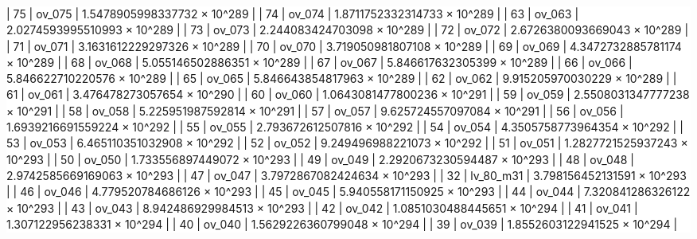| 75 | ov_075 | 1.5478905998337732 × 10^289 |
| 74 | ov_074 | 1.8711752332314733 × 10^289 |
| 63 | ov_063 | 2.0274593995510993 × 10^289 |
| 73 | ov_073 | 2.244083424703098 × 10^289 |
| 72 | ov_072 | 2.6726380093669043 × 10^289 |
| 71 | ov_071 | 3.1631612229297326 × 10^289 |
| 70 | ov_070 | 3.719050981807108 × 10^289 |
| 69 | ov_069 | 4.3472732885781174 × 10^289 |
| 68 | ov_068 | 5.055146502886351 × 10^289 |
| 67 | ov_067 | 5.846617632305399 × 10^289 |
| 66 | ov_066 | 5.846622710220576 × 10^289 |
| 65 | ov_065 | 5.846643854817963 × 10^289 |
| 62 | ov_062 | 9.915205970030229 × 10^289 |
| 61 | ov_061 | 3.476478273057654 × 10^290 |
| 60 | ov_060 | 1.0643081477800236 × 10^291 |
| 59 | ov_059 | 2.5508031347777238 × 10^291 |
| 58 | ov_058 | 5.225951987592814 × 10^291 |
| 57 | ov_057 | 9.625724557097084 × 10^291 |
| 56 | ov_056 | 1.6939216691559224 × 10^292 |
| 55 | ov_055 | 2.793672612507816 × 10^292 |
| 54 | ov_054 | 4.3505758773964354 × 10^292 |
| 53 | ov_053 | 6.465110351032908 × 10^292 |
| 52 | ov_052 | 9.249496988221073 × 10^292 |
| 51 | ov_051 | 1.2827721525937243 × 10^293 |
| 50 | ov_050 | 1.733556897449072 × 10^293 |
| 49 | ov_049 | 2.2920673230594487 × 10^293 |
| 48 | ov_048 | 2.9742585669169063 × 10^293 |
| 47 | ov_047 | 3.7972867082424634 × 10^293 |
| 32 | lv_80_m31 | 3.798156452131591 × 10^293 |
| 46 | ov_046 | 4.779520784686126 × 10^293 |
| 45 | ov_045 | 5.940558171150925 × 10^293 |
| 44 | ov_044 | 7.320841286326122 × 10^293 |
| 43 | ov_043 | 8.942486929984513 × 10^293 |
| 42 | ov_042 | 1.0851030488445651 × 10^294 |
| 41 | ov_041 | 1.307122956238331 × 10^294 |
| 40 | ov_040 | 1.5629226360799048 × 10^294 |
| 39 | ov_039 | 1.8552603122941525 × 10^294 |